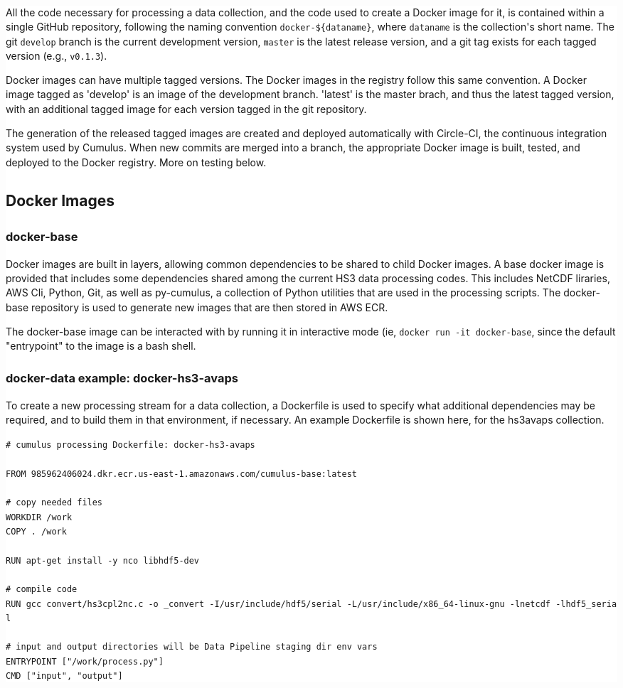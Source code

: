 All the code necessary for processing a data collection, and the code used to create a Docker image for it, is contained within a single GitHub repository, following the naming convention `docker-${dataname}`, where `dataname` is the collection's short name. The git `develop` branch is the current development version, `master` is the latest release version, and a git tag exists for each tagged version (e.g., `v0.1.3`).

Docker images can have multiple tagged versions. The Docker images in the registry follow this same convention. A Docker image tagged as 'develop' is an image of the development branch. 'latest' is the master brach, and thus the latest tagged version, with an additional tagged image for each version tagged in the git repository.

The generation of the released tagged images are created and deployed automatically with Circle-CI, the continuous integration system used by Cumulus. When new commits are merged into a branch, the appropriate Docker image is built, tested, and deployed to the Docker registry. More on testing below.

## Docker Images

### docker-base

Docker images are built in layers, allowing common dependencies to be shared to child Docker images. A base docker image is provided that includes some dependencies shared among the current HS3 data processing codes. This includes NetCDF liraries, AWS Cli, Python, Git, as well as py-cumulus, a collection of Python utilities that are used in the processing scripts. The docker-base repository is used to generate new images that are then stored in AWS ECR.

The docker-base image can be interacted with by running it in interactive mode (ie, `docker run -it docker-base`, since the default "entrypoint" to the image is a bash shell.


### docker-data example: docker-hs3-avaps

To create a new processing stream for a data collection, a Dockerfile is used to specify what additional dependencies may be required, and to build them in that environment, if necessary. An example Dockerfile is shown here, for the hs3avaps collection.

```
# cumulus processing Dockerfile: docker-hs3-avaps

FROM 985962406024.dkr.ecr.us-east-1.amazonaws.com/cumulus-base:latest

# copy needed files
WORKDIR /work
COPY . /work

RUN apt-get install -y nco libhdf5-dev

# compile code
RUN gcc convert/hs3cpl2nc.c -o _convert -I/usr/include/hdf5/serial -L/usr/include/x86_64-linux-gnu -lnetcdf -lhdf5_serial

# input and output directories will be Data Pipeline staging dir env vars
ENTRYPOINT ["/work/process.py"]
CMD ["input", "output"]
```
